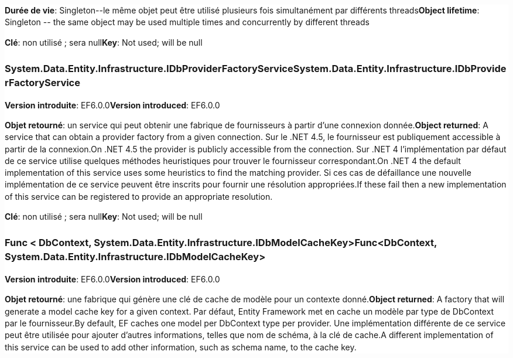 <span data-ttu-id="bcb7a-144">**Durée de vie**: Singleton--le même objet peut être utilisé plusieurs fois simultanément par différents threads</span><span class="sxs-lookup"><span data-stu-id="bcb7a-144">**Object lifetime**: Singleton -- the same object may be used multiple times and concurrently by different threads</span></span>  

<span data-ttu-id="bcb7a-145">**Clé**: non utilisé ; sera null</span><span class="sxs-lookup"><span data-stu-id="bcb7a-145">**Key**: Not used; will be null</span></span>  

### <a name="systemdataentityinfrastructureidbproviderfactoryservice"></a><span data-ttu-id="bcb7a-146">System.Data.Entity.Infrastructure.IDbProviderFactoryService</span><span class="sxs-lookup"><span data-stu-id="bcb7a-146">System.Data.Entity.Infrastructure.IDbProviderFactoryService</span></span>  

<span data-ttu-id="bcb7a-147">**Version introduite**: EF6.0.0</span><span class="sxs-lookup"><span data-stu-id="bcb7a-147">**Version introduced**: EF6.0.0</span></span>  

<span data-ttu-id="bcb7a-148">**Objet retourné**: un service qui peut obtenir une fabrique de fournisseurs à partir d’une connexion donnée.</span><span class="sxs-lookup"><span data-stu-id="bcb7a-148">**Object returned**: A service that can obtain a provider factory from a given connection.</span></span> <span data-ttu-id="bcb7a-149">Sur le .NET 4.5, le fournisseur est publiquement accessible à partir de la connexion.</span><span class="sxs-lookup"><span data-stu-id="bcb7a-149">On .NET 4.5 the provider is publicly accessible from the connection.</span></span> <span data-ttu-id="bcb7a-150">Sur .NET 4 l’implémentation par défaut de ce service utilise quelques méthodes heuristiques pour trouver le fournisseur correspondant.</span><span class="sxs-lookup"><span data-stu-id="bcb7a-150">On .NET 4 the default implementation of this service uses some heuristics to find the matching provider.</span></span> <span data-ttu-id="bcb7a-151">Si ces cas de défaillance une nouvelle implémentation de ce service peuvent être inscrits pour fournir une résolution appropriées.</span><span class="sxs-lookup"><span data-stu-id="bcb7a-151">If these fail then a new implementation of this service can be registered to provide an appropriate resolution.</span></span>  

<span data-ttu-id="bcb7a-152">**Clé**: non utilisé ; sera null</span><span class="sxs-lookup"><span data-stu-id="bcb7a-152">**Key**: Not used; will be null</span></span>  

### <a name="funcdbcontext-systemdataentityinfrastructureidbmodelcachekey"></a><span data-ttu-id="bcb7a-153">Func < DbContext, System.Data.Entity.Infrastructure.IDbModelCacheKey\></span><span class="sxs-lookup"><span data-stu-id="bcb7a-153">Func<DbContext, System.Data.Entity.Infrastructure.IDbModelCacheKey\></span></span>  

<span data-ttu-id="bcb7a-154">**Version introduite**: EF6.0.0</span><span class="sxs-lookup"><span data-stu-id="bcb7a-154">**Version introduced**: EF6.0.0</span></span>  

<span data-ttu-id="bcb7a-155">**Objet retourné**: une fabrique qui génère une clé de cache de modèle pour un contexte donné.</span><span class="sxs-lookup"><span data-stu-id="bcb7a-155">**Object returned**: A factory that will generate a model cache key for a given context.</span></span> <span data-ttu-id="bcb7a-156">Par défaut, Entity Framework met en cache un modèle par type de DbContext par le fournisseur.</span><span class="sxs-lookup"><span data-stu-id="bcb7a-156">By default, EF caches one model per DbContext type per provider.</span></span> <span data-ttu-id="bcb7a-157">Une implémentation différente de ce service peut être utilisée pour ajouter d’autres informations, telles que nom de schéma, à la clé de cache.</span><span class="sxs-lookup"><span data-stu-id="bcb7a-157">A different implementation of this service can be used to add other information, such as schema name, to the cache key.</span></span>  
